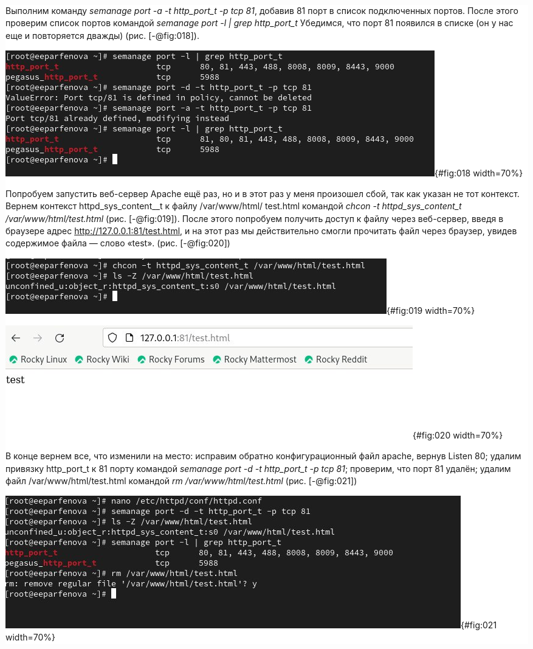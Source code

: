 Выполним команду *semanage port -a -t http_port_t -р tcp 81*, добавив 81 порт в список подключенных портов. После этого проверим список портов командой
*semanage port -l | grep http_port_t* Убедимся, что порт 81 появился в списке (он у нас еще и повторяется дважды) (рис. [-@fig:018]).

![Добавление 81 порта](image/19.png){#fig:018 width=70%}


Попробуем запустить веб-сервер Apache ещё раз, но и в этот раз у меня произошел сбой, так как указан не тот контекст. Вернем контекст httpd_sys_cоntent__t к файлу /var/www/html/ test.html командой *chcon -t httpd_sys_content_t /var/www/html/test.html* (рис. [-@fig:019]).
После этого попробуем получить доступ к файлу через веб-сервер, введя в браузере адрес http://127.0.0.1:81/test.html, и на этот раз мы действительно смогли прочитать файл через браузер, увидев содержимое файла — слово «test». (рис. [-@fig:020])

![Изменение контекста обратно](image/20.png){#fig:019 width=70%}

![Содержимое файла по новому адресу](image/21.png){#fig:020 width=70%}

В конце вернем все, что изменили на место: исправим обратно конфигурационный файл apache, вернув Listen 80; удалим привязку http_port_t к 81 порту командой  *semanage port -d -t http_port_t -p tcp 81*; проверим, что порт 81 удалён; удалим файл /var/www/html/test.html командой 
*rm /var/www/html/test.html* (рис. [-@fig:021])

![Возвращение всех изменений](image/22.png){#fig:021 width=70%}
